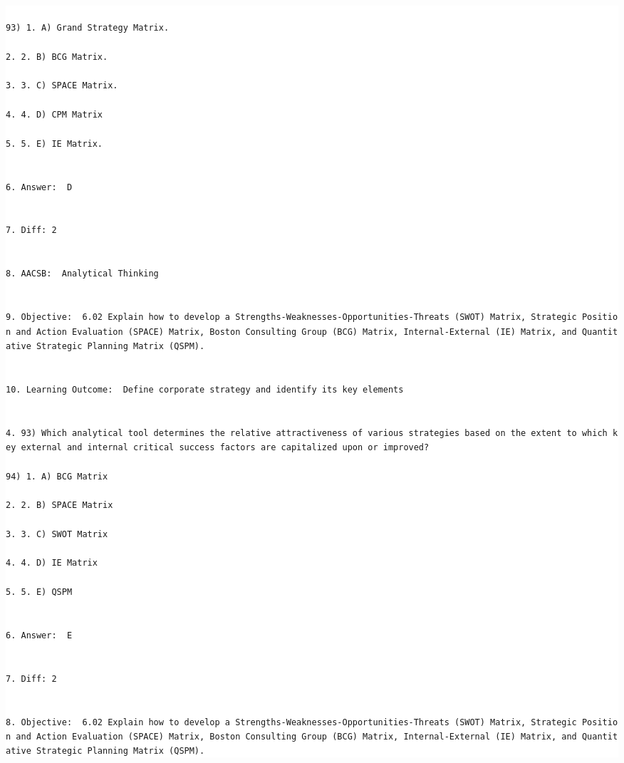                                                                                                                                                               93) 1. A) Grand Strategy Matrix.
                                                                                                                                                                  2. 2. B) BCG Matrix.
                                                                                                                                                                     3. 3. C) SPACE Matrix.
                                                                                                                                                                        4. 4. D) CPM Matrix
                                                                                                                                                                           5. 5. E) IE Matrix.
                                                                                                                                                                             
                                                                                                                                                                           6. Answer:  D
                                                                                                                                                                          
                                                                                                                                                                           7. Diff: 2
                                                                                                                                                                          
                                                                                                                                                                           8. AACSB:  Analytical Thinking
                                                                                                                                                                          
                                                                                                                                                                           9. Objective:  6.02 Explain how to develop a Strengths-Weaknesses-Opportunities-Threats (SWOT) Matrix, Strategic Position and Action Evaluation (SPACE) Matrix, Boston Consulting Group (BCG) Matrix, Internal-External (IE) Matrix, and Quantitative Strategic Planning Matrix (QSPM).
                                                                                                                                                                          
                                                                                                                                                                           10. Learning Outcome:  Define corporate strategy and identify its key elements
                                                                                                                                                                          
                                                                                                                                                                     4. 93) Which analytical tool determines the relative attractiveness of various strategies based on the extent to which key external and internal critical success factors are capitalized upon or improved?
                                                                                                                                                                        94) 1. A) BCG Matrix
                                                                                                                                                                            2. 2. B) SPACE Matrix
                                                                                                                                                                               3. 3. C) SWOT Matrix
                                                                                                                                                                                  4. 4. D) IE Matrix
                                                                                                                                                                                     5. 5. E) QSPM
                                                                                                                                                                                       
                                                                                                                                                                                     6. Answer:  E
                                                                                                                                                                                    
                                                                                                                                                                                     7. Diff: 2
                                                                                                                                                                                    
                                                                                                                                                                                     8. Objective:  6.02 Explain how to develop a Strengths-Weaknesses-Opportunities-Threats (SWOT) Matrix, Strategic Position and Action Evaluation (SPACE) Matrix, Boston Consulting Group (BCG) Matrix, Internal-External (IE) Matrix, and Quantitative Strategic Planning Matrix (QSPM).